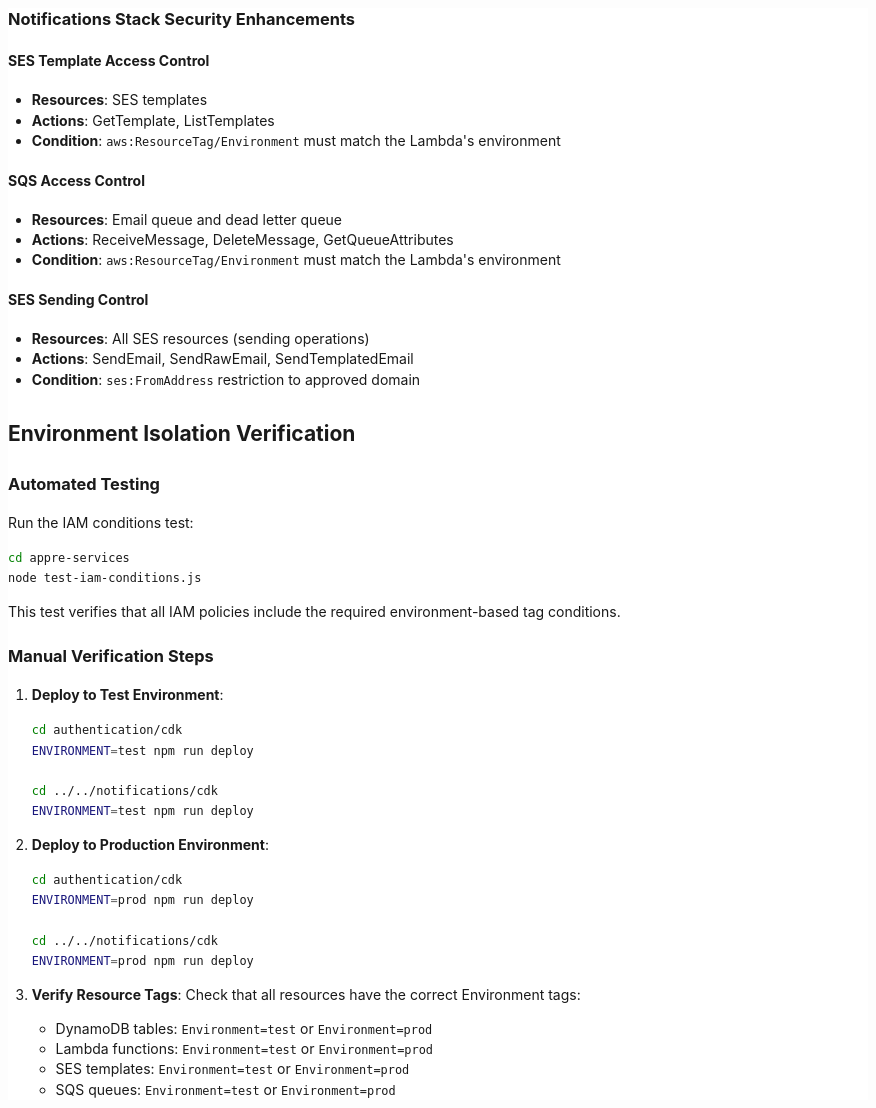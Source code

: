 ### Notifications Stack Security Enhancements

#### SES Template Access Control
- **Resources**: SES templates
- **Actions**: GetTemplate, ListTemplates
- **Condition**: `aws:ResourceTag/Environment` must match the Lambda's environment

#### SQS Access Control
- **Resources**: Email queue and dead letter queue
- **Actions**: ReceiveMessage, DeleteMessage, GetQueueAttributes
- **Condition**: `aws:ResourceTag/Environment` must match the Lambda's environment

#### SES Sending Control
- **Resources**: All SES resources (sending operations)
- **Actions**: SendEmail, SendRawEmail, SendTemplatedEmail
- **Condition**: `ses:FromAddress` restriction to approved domain

## Environment Isolation Verification

### Automated Testing

Run the IAM conditions test:

```bash
cd appre-services
node test-iam-conditions.js
```

This test verifies that all IAM policies include the required environment-based tag conditions.

### Manual Verification Steps

1. **Deploy to Test Environment**:
   ```bash
   cd authentication/cdk
   ENVIRONMENT=test npm run deploy
   
   cd ../../notifications/cdk
   ENVIRONMENT=test npm run deploy
   ```

2. **Deploy to Production Environment**:
   ```bash
   cd authentication/cdk
   ENVIRONMENT=prod npm run deploy
   
   cd ../../notifications/cdk
   ENVIRONMENT=prod npm run deploy
   ```

3. **Verify Resource Tags**:
   Check that all resources have the correct Environment tags:
   - DynamoDB tables: `Environment=test` or `Environment=prod`
   - Lambda functions: `Environment=test` or `Environment=prod`
   - SES templates: `Environment=test` or `Environment=prod`
   - SQS queues: `Environment=test` or `Environment=prod`
